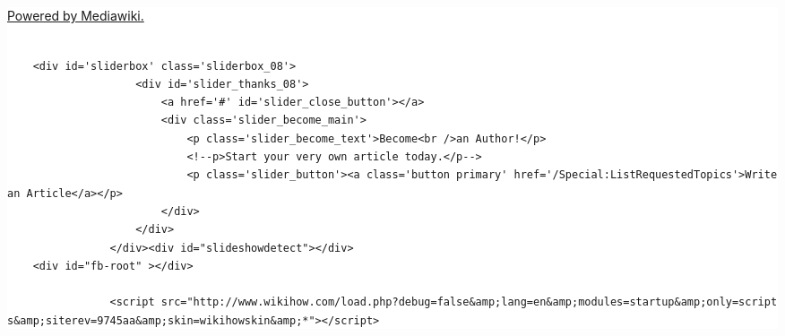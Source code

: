 <div id="mediawiki_p">
    <a href="/Powered-and-Inspired-by-Mediawiki" class="imglink sub_footer_link footer_mediawiki footer_sprite"></a>
    <a href="/Powered-and-Inspired-by-Mediawiki">Powered by Mediawiki.</a>
</div>											</div>
				</div><!--end footer_main-->
			</div>
				<br class="clearall" />
		</div><!--end footer-->
		<div id="dialog-box" title=""></div>

		<div id='sliderbox' class='sliderbox_08'>
						<div id='slider_thanks_08'>
							<a href='#' id='slider_close_button'></a>
							<div class='slider_become_main'>
								<p class='slider_become_text'>Become<br />an Author!</p>
								<!--p>Start your very own article today.</p-->
								<p class='slider_button'><a class='button primary' href='/Special:ListRequestedTopics'>Write an Article</a></p>
							</div>
						</div>
					</div><div id="slideshowdetect"></div>
		<div id="fb-root" ></div>

					<script src="http://www.wikihow.com/load.php?debug=false&amp;lang=en&amp;modules=startup&amp;only=scripts&amp;siterev=9745aa&amp;skin=wikihowskin&amp;*"></script>
<script>if(window.mw){
mw.config.set({"wgCanonicalNamespace":"","wgCanonicalSpecialPageName":false,"wgNamespaceNumber":0,"wgPageName":"Create-a-Simple-Web-Page-With-HTML","wgTitle":"Create a Simple Web Page With HTML","wgCurRevisionId":17063865,"wgRevisionId":17063865,"wgArticleId":4082,"wgIsArticle":true,"wgIsRedirect":false,"wgAction":"view","wgUserName":null,"wgUserGroups":["*"],"wgCategories":["HTML"],"wgBreakFrames":false,"wgPageContentLanguage":"en","wgPageContentModel":"wikitext","wgSeparatorTransformTable":["",""],"wgDigitTransformTable":["",""],"wgDefaultDateFormat":"dmy","wgMonthNames":["","January","February","March","April","May","June","July","August","September","October","November","December"],"wgMonthNamesShort":["","Jan","Feb","Mar","Apr","May","Jun","Jul","Aug","Sep","Oct","Nov","Dec"],"wgRelevantPageName":"Create-a-Simple-Web-Page-With-HTML","wgIsProbablyEditable":true,"wgRestrictionEdit":[],"wgRestrictionMove":[],"wgGuidedTourHelpGuiderUrl":"Help:Guided tours/guider","wgImageSwitchingEnabled":true,"wgWikihowSiteRev":"9745aa","wgFBAppId":"157545333433","wgCDNbase":"http://pad1.whstatic.com"});
}</script><script>if(window.mw){
mw.loader.implement("user.options",function(){mw.user.options.set({"ccmeonemails":0,"cols":80,"date":"default","diffonly":0,"disablemail":0,"editfont":"default","editondblclick":0,"editsectiononrightclick":0,"enotifminoredits":0,"enotifrevealaddr":0,"enotifusertalkpages":1,"enotifwatchlistpages":1,"extendwatchlist":0,"fancysig":0,"forceeditsummary":0,"gender":"unknown","hideminor":0,"hidepatrolled":0,"imagesize":2,"math":1,"minordefault":0,"newpageshidepatrolled":0,"nickname":"","noconvertlink":0,"norollbackdiff":0,"numberheadings":0,"previewonfirst":0,"previewontop":1,"rcdays":30,"rclimit":50,"rememberpassword":1,"rows":25,"showhiddencats":0,"shownumberswatching":1,"showtoolbar":1,"skin":"wikihowskin","stubthreshold":0,"thumbsize":2,"underline":2,"uselivepreview":0,"usenewrc":0,"watchcreations":0,"watchdefault":0,"watchdeletion":0,"watchlistdays":3,"watchlisthideanons":0,"watchlisthidebots":0,"watchlisthideliu":0,"watchlisthideminor":0,"watchlisthideown":0,"watchlisthidepatrolled":0,
"watchmoves":0,"wllimit":250,"useeditwarning":1,"prefershttps":1,"show_google_authorship":0,"recent_changes_widget_show":1,"echo-notify-show-link":true,"echo-show-alert":true,"echo-email-frequency":0,"echo-email-format":"plain-text","echo-subscriptions-email-system":true,"echo-subscriptions-web-system":true,"echo-subscriptions-email-other":false,"echo-subscriptions-web-other":true,"echo-subscriptions-email-edit-user-talk":false,"echo-subscriptions-web-edit-user-talk":true,"echo-subscriptions-email-reverted":false,"echo-subscriptions-web-reverted":true,"echo-subscriptions-email-article-linked":false,"echo-subscriptions-web-article-linked":false,"echo-subscriptions-email-mention":false,"echo-subscriptions-web-mention":true,"echo-subscriptions-web-kudos":true,"echo-subscriptions-web-thumbs-up":true,"welcomer":0,"defaulteditor":"visual","disablesuggest":true,"scrolltalk":1,"rctest":0,"showtoc":0,"disablemarketingemail":0,"thumbsemailnotifications":0,"usertalknotifications":0,
